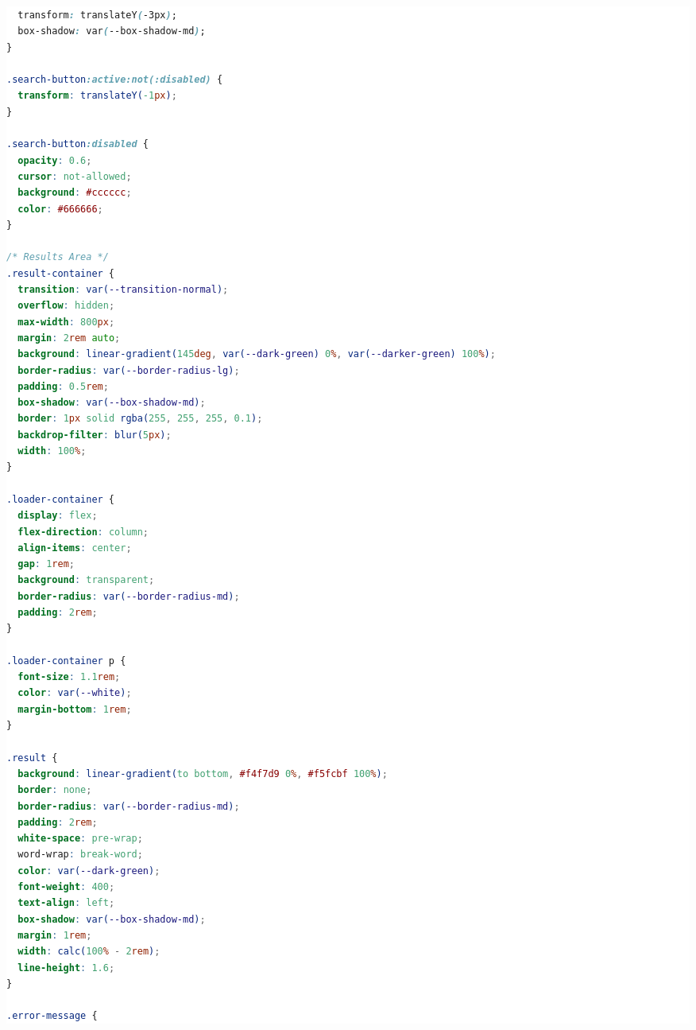 ```css
  transform: translateY(-3px);
  box-shadow: var(--box-shadow-md);
}

.search-button:active:not(:disabled) {
  transform: translateY(-1px);
}

.search-button:disabled {
  opacity: 0.6;
  cursor: not-allowed;
  background: #cccccc;
  color: #666666;
}

/* Results Area */
.result-container {
  transition: var(--transition-normal);
  overflow: hidden;
  max-width: 800px;
  margin: 2rem auto;
  background: linear-gradient(145deg, var(--dark-green) 0%, var(--darker-green) 100%);
  border-radius: var(--border-radius-lg);
  padding: 0.5rem;
  box-shadow: var(--box-shadow-md);
  border: 1px solid rgba(255, 255, 255, 0.1);
  backdrop-filter: blur(5px);
  width: 100%;
}

.loader-container {
  display: flex;
  flex-direction: column;
  align-items: center;
  gap: 1rem;
  background: transparent;
  border-radius: var(--border-radius-md);
  padding: 2rem;
}

.loader-container p {
  font-size: 1.1rem;
  color: var(--white);
  margin-bottom: 1rem;
}

.result {
  background: linear-gradient(to bottom, #f4f7d9 0%, #f5fcbf 100%);
  border: none;
  border-radius: var(--border-radius-md);
  padding: 2rem;
  white-space: pre-wrap;
  word-wrap: break-word;
  color: var(--dark-green);
  font-weight: 400;
  text-align: left;
  box-shadow: var(--box-shadow-md);
  margin: 1rem;
  width: calc(100% - 2rem);
  line-height: 1.6;
}

.error-message {
```